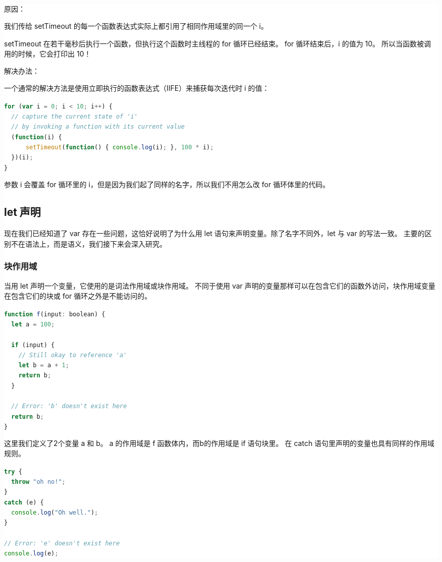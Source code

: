 ```shell
```

原因：

我们传给 setTimeout 的每一个函数表达式实际上都引用了相同作用域里的同一个 i。

setTimeout 在若干毫秒后执行一个函数，但执行这个函数时主线程的 for 循环已经结束。 for 循环结束后，i 的值为 10。 所以当函数被调用的时候，它会打印出 10！

解决办法：

一个通常的解决方法是使用立即执行的函数表达式（IIFE）来捕获每次迭代时 i 的值：

```javascript
for (var i = 0; i < 10; i++) {
  // capture the current state of 'i'
  // by invoking a function with its current value
  (function(i) {
      setTimeout(function() { console.log(i); }, 100 * i);
  })(i);
}
```
参数 i 会覆盖 for 循环里的 i，但是因为我们起了同样的名字，所以我们不用怎么改 for 循环体里的代码。

## let 声明

现在我们已经知道了 var 存在一些问题，这恰好说明了为什么用 let 语句来声明变量。除了名字不同外，let 与 var 的写法一致。
主要的区别不在语法上，而是语义，我们接下来会深入研究。

### 块作用域

当用 let 声明一个变量，它使用的是词法作用域或块作用域。 
不同于使用 var 声明的变量那样可以在包含它们的函数外访问，块作用域变量在包含它们的块或 for 循环之外是不能访问的。

```javascript
function f(input: boolean) {
  let a = 100;

  if (input) {
    // Still okay to reference 'a'
    let b = a + 1;
    return b;
  }

  // Error: 'b' doesn't exist here
  return b;
}
```

这里我们定义了2个变量 a 和 b。 a 的作用域是 f 函数体内，而b的作用域是 if 语句块里。
在 catch 语句里声明的变量也具有同样的作用域规则。

```javascript
try {
  throw "oh no!";
}
catch (e) {
  console.log("Oh well.");
}

// Error: 'e' doesn't exist here
console.log(e);
```
